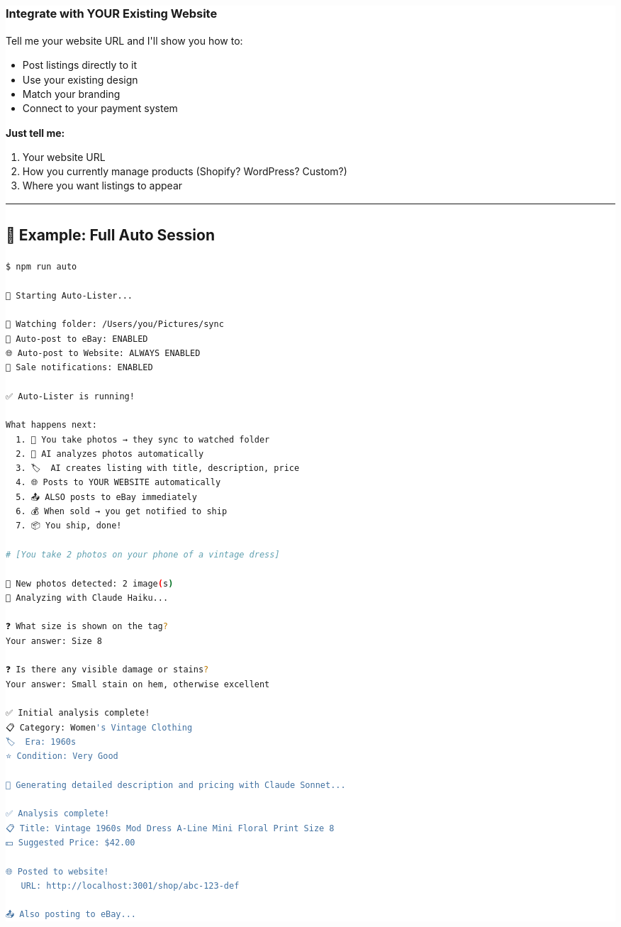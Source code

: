 ### Integrate with YOUR Existing Website

Tell me your website URL and I'll show you how to:
- Post listings directly to it
- Use your existing design
- Match your branding
- Connect to your payment system

**Just tell me:**
1. Your website URL
2. How you currently manage products (Shopify? WordPress? Custom?)
3. Where you want listings to appear

---

## 📝 Example: Full Auto Session

```bash
$ npm run auto

🤖 Starting Auto-Lister...

📁 Watching folder: /Users/you/Pictures/sync
🚀 Auto-post to eBay: ENABLED
🌐 Auto-post to Website: ALWAYS ENABLED
🔔 Sale notifications: ENABLED

✅ Auto-Lister is running!

What happens next:
  1. 📸 You take photos → they sync to watched folder
  2. 🧠 AI analyzes photos automatically
  3. 🏷️  AI creates listing with title, description, price
  4. 🌐 Posts to YOUR WEBSITE automatically
  5. 📤 ALSO posts to eBay immediately
  6. 💰 When sold → you get notified to ship
  7. 📦 You ship, done!

# [You take 2 photos on your phone of a vintage dress]

📸 New photos detected: 2 image(s)
🧠 Analyzing with Claude Haiku...

❓ What size is shown on the tag?
Your answer: Size 8

❓ Is there any visible damage or stains?
Your answer: Small stain on hem, otherwise excellent

✅ Initial analysis complete!
📋 Category: Women's Vintage Clothing
🏷️  Era: 1960s
⭐ Condition: Very Good

🧠 Generating detailed description and pricing with Claude Sonnet...

✅ Analysis complete!
📋 Title: Vintage 1960s Mod Dress A-Line Mini Floral Print Size 8
💵 Suggested Price: $42.00

🌐 Posted to website!
   URL: http://localhost:3001/shop/abc-123-def

📤 Also posting to eBay...
```